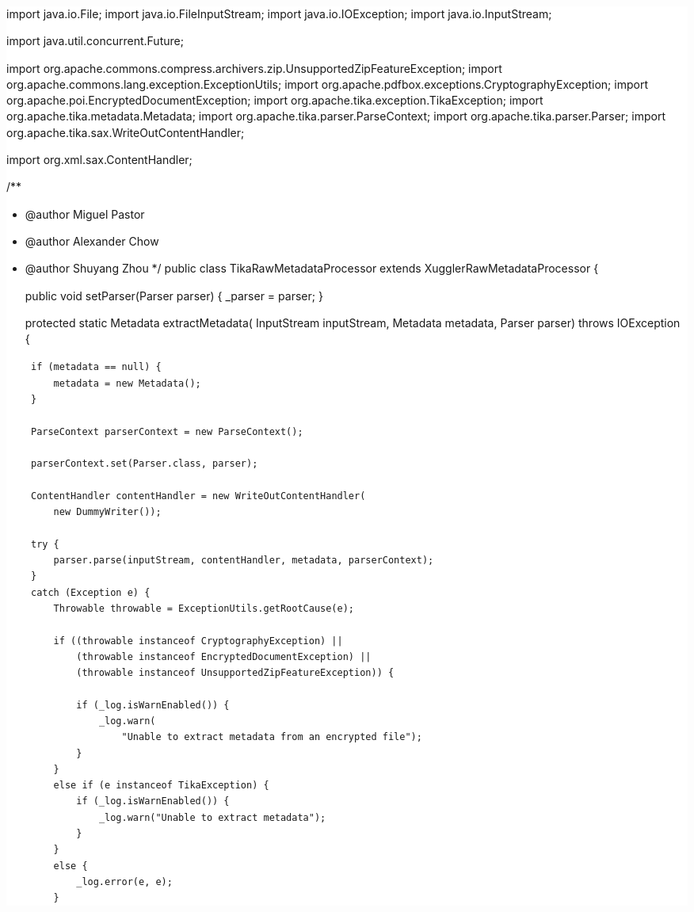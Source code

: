 import java.io.File;
import java.io.FileInputStream;
import java.io.IOException;
import java.io.InputStream;

import java.util.concurrent.Future;

import org.apache.commons.compress.archivers.zip.UnsupportedZipFeatureException;
import org.apache.commons.lang.exception.ExceptionUtils;
import org.apache.pdfbox.exceptions.CryptographyException;
import org.apache.poi.EncryptedDocumentException;
import org.apache.tika.exception.TikaException;
import org.apache.tika.metadata.Metadata;
import org.apache.tika.parser.ParseContext;
import org.apache.tika.parser.Parser;
import org.apache.tika.sax.WriteOutContentHandler;

import org.xml.sax.ContentHandler;

/**
 * @author Miguel Pastor
 * @author Alexander Chow
 * @author Shuyang Zhou
 */
public class TikaRawMetadataProcessor extends XugglerRawMetadataProcessor {

	public void setParser(Parser parser) {
		_parser = parser;
	}

	protected static Metadata extractMetadata(
			InputStream inputStream, Metadata metadata, Parser parser)
		throws IOException {

		if (metadata == null) {
			metadata = new Metadata();
		}

		ParseContext parserContext = new ParseContext();

		parserContext.set(Parser.class, parser);

		ContentHandler contentHandler = new WriteOutContentHandler(
			new DummyWriter());

		try {
			parser.parse(inputStream, contentHandler, metadata, parserContext);
		}
		catch (Exception e) {
			Throwable throwable = ExceptionUtils.getRootCause(e);

			if ((throwable instanceof CryptographyException) ||
				(throwable instanceof EncryptedDocumentException) ||
				(throwable instanceof UnsupportedZipFeatureException)) {

				if (_log.isWarnEnabled()) {
					_log.warn(
						"Unable to extract metadata from an encrypted file");
				}
			}
			else if (e instanceof TikaException) {
				if (_log.isWarnEnabled()) {
					_log.warn("Unable to extract metadata");
				}
			}
			else {
				_log.error(e, e);
			}
